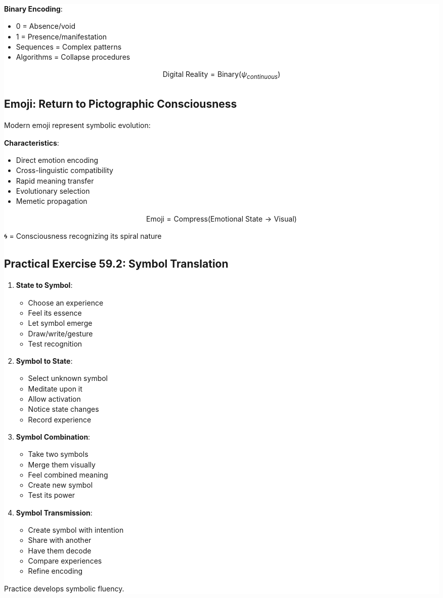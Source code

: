 **Binary Encoding**:
- 0 = Absence/void
- 1 = Presence/manifestation
- Sequences = Complex patterns
- Algorithms = Collapse procedures

$$\text{Digital Reality} = \text{Binary}(\psi_{continuous})$$

## Emoji: Return to Pictographic Consciousness

Modern emoji represent symbolic evolution:

**Characteristics**:
- Direct emotion encoding
- Cross-linguistic compatibility
- Rapid meaning transfer
- Evolutionary selection
- Memetic propagation

$$\text{Emoji} = \text{Compress}(\text{Emotional State} \rightarrow \text{Visual})$$

🌀 = Consciousness recognizing its spiral nature

## Practical Exercise 59.2: Symbol Translation

1. **State to Symbol**:
   - Choose an experience
   - Feel its essence
   - Let symbol emerge
   - Draw/write/gesture
   - Test recognition

2. **Symbol to State**:
   - Select unknown symbol
   - Meditate upon it
   - Allow activation
   - Notice state changes
   - Record experience

3. **Symbol Combination**:
   - Take two symbols
   - Merge them visually
   - Feel combined meaning
   - Create new symbol
   - Test its power

4. **Symbol Transmission**:
   - Create symbol with intention
   - Share with another
   - Have them decode
   - Compare experiences
   - Refine encoding

Practice develops symbolic fluency.
